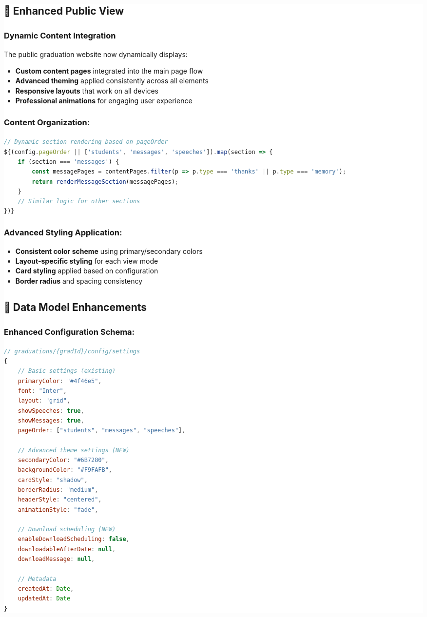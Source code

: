 ## 🎨 Enhanced Public View

### Dynamic Content Integration
The public graduation website now dynamically displays:
- **Custom content pages** integrated into the main page flow
- **Advanced theming** applied consistently across all elements
- **Responsive layouts** that work on all devices
- **Professional animations** for engaging user experience

### Content Organization:
```javascript
// Dynamic section rendering based on pageOrder
${(config.pageOrder || ['students', 'messages', 'speeches']).map(section => {
    if (section === 'messages') {
        const messagePages = contentPages.filter(p => p.type === 'thanks' || p.type === 'memory');
        return renderMessageSection(messagePages);
    }
    // Similar logic for other sections
})}
```

### Advanced Styling Application:
- **Consistent color scheme** using primary/secondary colors
- **Layout-specific styling** for each view mode
- **Card styling** applied based on configuration
- **Border radius** and spacing consistency

## 📁 Data Model Enhancements

### Enhanced Configuration Schema:
```javascript
// graduations/{gradId}/config/settings
{
    // Basic settings (existing)
    primaryColor: "#4f46e5",
    font: "Inter", 
    layout: "grid",
    showSpeeches: true,
    showMessages: true,
    pageOrder: ["students", "messages", "speeches"],
    
    // Advanced theme settings (NEW)
    secondaryColor: "#6B7280",
    backgroundColor: "#F9FAFB", 
    cardStyle: "shadow",
    borderRadius: "medium",
    headerStyle: "centered",
    animationStyle: "fade",
    
    // Download scheduling (NEW)
    enableDownloadScheduling: false,
    downloadableAfterDate: null,
    downloadMessage: null,
    
    // Metadata
    createdAt: Date,
    updatedAt: Date
}
```
